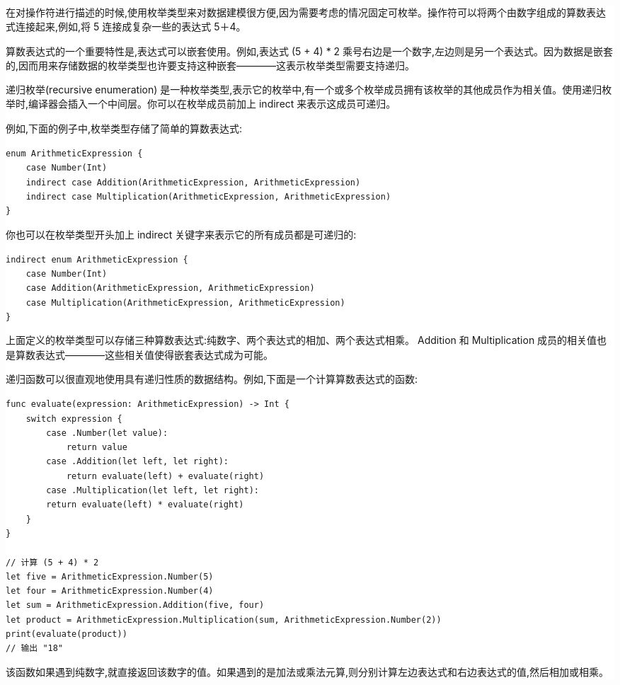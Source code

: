 在对操作符进行描述的时候,使用枚举类型来对数据建模很方便,因为需要考虑的情况固定可枚举。操作符可以将两个由数字组成的算数表达式连接起来,例如,将 5 连接成复杂一些的表达式 5＋4。

算数表达式的一个重要特性是,表达式可以嵌套使用。例如,表达式 (5 + 4) * 2 乘号右边是一个数字,左边则是另一个表达式。因为数据是嵌套的,因而用来存储数据的枚举类型也许要支持这种嵌套————这表示枚举类型需要支持递归。

递归枚举(recursive enumeration) 是一种枚举类型,表示它的枚举中,有一个或多个枚举成员拥有该枚举的其他成员作为相关值。使用递归枚举时,编译器会插入一个中间层。你可以在枚举成员前加上 indirect 来表示这成员可递归。

例如,下面的例子中,枚举类型存储了简单的算数表达式:

	enum ArithmeticExpression {
		case Number(Int)
		indirect case Addition(ArithmeticExpression, ArithmeticExpression)
		indirect case Multiplication(ArithmeticExpression, ArithmeticExpression)
	}

你也可以在枚举类型开头加上 indirect 关键字来表示它的所有成员都是可递归的:

	indirect enum ArithmeticExpression {
		case Number(Int)
		case Addition(ArithmeticExpression, ArithmeticExpression)
		case Multiplication(ArithmeticExpression, ArithmeticExpression)
	}

上面定义的枚举类型可以存储三种算数表达式:纯数字、两个表达式的相加、两个表达式相乘。 Addition 和 Multiplication 成员的相关值也是算数表达式————这些相关值使得嵌套表达式成为可能。

递归函数可以很直观地使用具有递归性质的数据结构。例如,下面是一个计算算数表达式的函数:

	func evaluate(expression: ArithmeticExpression) -> Int {
		switch expression {
			case .Number(let value):
				return value
			case .Addition(let left, let right):
				return evaluate(left) + evaluate(right)
			case .Multiplication(let left, let right):
			return evaluate(left) * evaluate(right)
		}
	}
				
	// 计算 (5 + 4) * 2
	let five = ArithmeticExpression.Number(5)
	let four = ArithmeticExpression.Number(4)
	let sum = ArithmeticExpression.Addition(five, four)
	let product = ArithmeticExpression.Multiplication(sum, ArithmeticExpression.Number(2))
	print(evaluate(product))
	// 输出 "18"

该函数如果遇到纯数字,就直接返回该数字的值。如果遇到的是加法或乘法元算,则分别计算左边表达式和右边表达式的值,然后相加或相乘。
